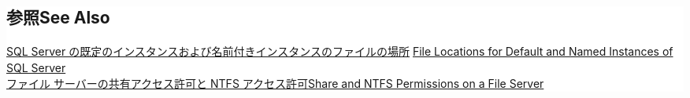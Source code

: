 ## <a name="see-also"></a><span data-ttu-id="2b77e-203">参照</span><span class="sxs-lookup"><span data-stu-id="2b77e-203">See Also</span></span>  
 <span data-ttu-id="2b77e-204">[SQL Server の既定のインスタンスおよび名前付きインスタンスのファイルの場所](../../../2014/sql-server/install/file-locations-for-default-and-named-instances-of-sql-server.md) </span><span class="sxs-lookup"><span data-stu-id="2b77e-204">[File Locations for Default and Named Instances of SQL Server](../../../2014/sql-server/install/file-locations-for-default-and-named-instances-of-sql-server.md) </span></span>  
 [<span data-ttu-id="2b77e-205">ファイル サーバーの共有アクセス許可と NTFS アクセス許可</span><span class="sxs-lookup"><span data-stu-id="2b77e-205">Share and NTFS Permissions on a File Server</span></span>](https://go.microsoft.com/fwlink/?LinkID=206571)  
  
  
